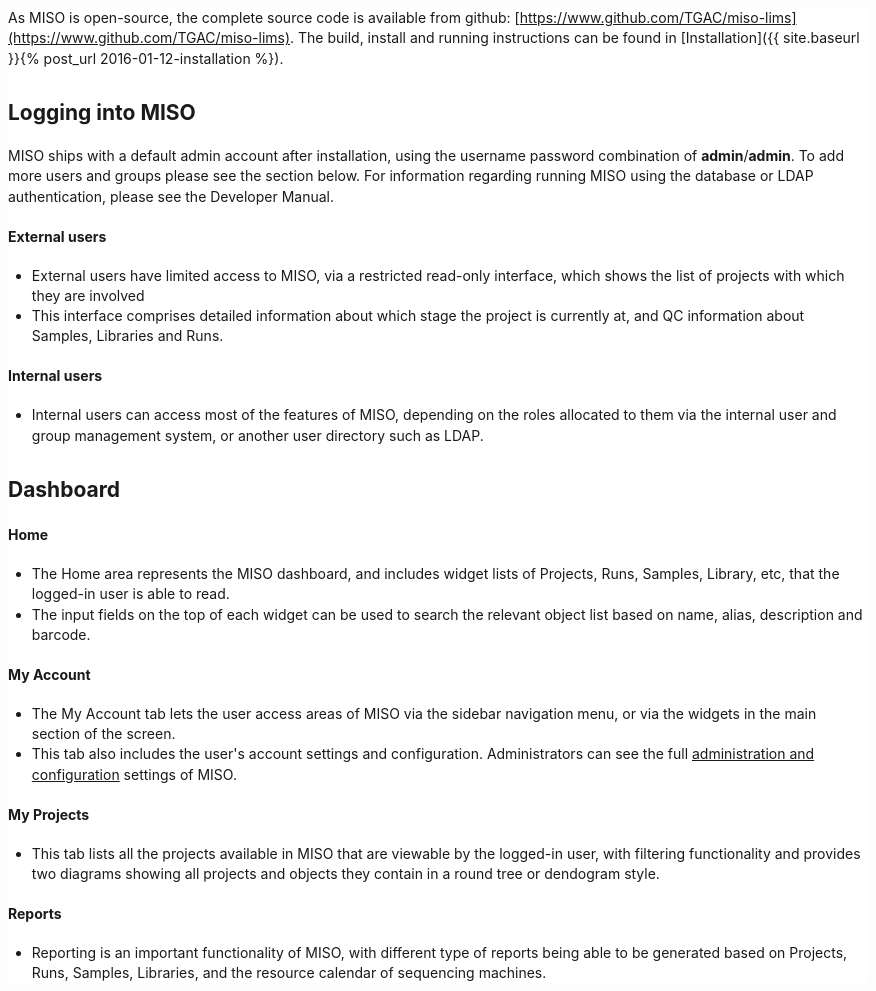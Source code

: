 As MISO is open-source, the complete source code is available from github: [https://www.github.com/TGAC/miso-lims](https://www.github.com/TGAC/miso-lims). The build, install and running instructions can be found in [Installation]({{ site.baseurl }}{% post_url 2016-01-12-installation %}).

## Logging into MISO

MISO ships with a default admin account after installation, using the username password combination of **admin**/**admin**. To add more users and groups please see the section below. For information regarding running MISO using the database or LDAP authentication, please see the Developer Manual.

#### External users

*   External users have limited access to MISO, via a restricted read-only interface, which shows the list of projects with which they are involved
*   This interface comprises detailed information about which stage the project is currently at, and QC information about Samples, Libraries and Runs.

#### Internal users

*   Internal users can access most of the features of MISO, depending on the roles allocated to them via the internal user and group management system, or another user directory such as LDAP.

## Dashboard

#### Home

*   The Home area represents the MISO dashboard, and includes widget lists of Projects, Runs, Samples, Library, etc, that the logged-in user is able to read.
*   The input fields on the top of each widget can be used to search the relevant object list based on name, alias, description and barcode.

#### My Account

*   The My Account tab lets the user access areas of MISO via the sidebar navigation menu, or via the widgets in the main section of the screen.
*   This tab also includes the user's account settings and configuration. Administrators can see the full [administration and configuration](#MISO0.2.0UserManual-configuration) settings of MISO.



#### My Projects



*   This tab lists all the projects available in MISO that are viewable by the logged-in user, with filtering functionality and provides two diagrams showing all projects and objects they contain in a round tree or dendogram style.



#### Reports



*   Reporting is an important functionality of MISO, with different type of reports being able to be generated based on Projects, Runs, Samples, Libraries, and the resource calendar of sequencing machines.
